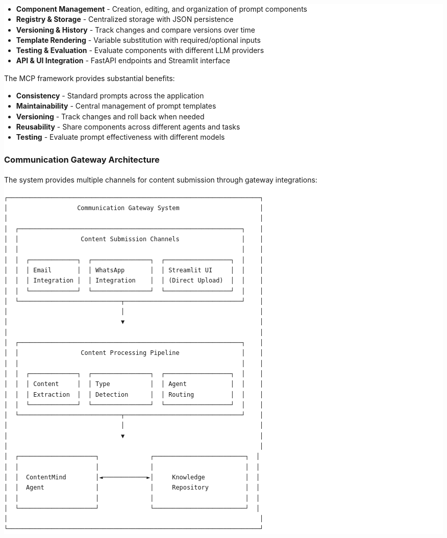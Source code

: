 - **Component Management** - Creation, editing, and organization of prompt components
- **Registry & Storage** - Centralized storage with JSON persistence
- **Versioning & History** - Track changes and compare versions over time
- **Template Rendering** - Variable substitution with required/optional inputs
- **Testing & Evaluation** - Evaluate components with different LLM providers
- **API & UI Integration** - FastAPI endpoints and Streamlit interface

The MCP framework provides substantial benefits:
- **Consistency** - Standard prompts across the application
- **Maintainability** - Central management of prompt templates
- **Versioning** - Track changes and roll back when needed
- **Reusability** - Share components across different agents and tasks
- **Testing** - Evaluate prompt effectiveness with different models

### Communication Gateway Architecture

The system provides multiple channels for content submission through gateway integrations:

```
┌─────────────────────────────────────────────────────────────────────┐
│                   Communication Gateway System                      │
│                                                                     │
│  ┌─────────────────────────────────────────────────────────────┐    │
│  │                 Content Submission Channels                 │    │
│  │                                                             │    │
│  │  ┌─────────────┐  ┌────────────────┐  ┌──────────────────┐  │    │
│  │  │ Email       │  │ WhatsApp       │  │ Streamlit UI     │  │    │
│  │  │ Integration │  │ Integration    │  │ (Direct Upload)  │  │    │
│  │  └─────────────┘  └────────────────┘  └──────────────────┘  │    │
│  └────────────────────────────┬────────────────────────────────┘    │
│                               │                                     │
│                               ▼                                     │
│                                                                     │
│  ┌─────────────────────────────────────────────────────────────┐    │
│  │                 Content Processing Pipeline                 │    │
│  │                                                             │    │
│  │  ┌─────────────┐  ┌────────────────┐  ┌──────────────────┐  │    │
│  │  │ Content     │  │ Type           │  │ Agent            │  │    │
│  │  │ Extraction  │  │ Detection      │  │ Routing          │  │    │
│  │  └─────────────┘  └────────────────┘  └──────────────────┘  │    │
│  └────────────────────────────┬────────────────────────────────┘    │
│                               │                                     │
│                               ▼                                     │
│                                                                     │
│  ┌─────────────────────┐              ┌─────────────────────────┐  │
│  │                     │              │                         │  │
│  │  ContentMind        │◄────────────►│     Knowledge           │  │
│  │  Agent              │              │     Repository          │  │
│  │                     │              │                         │  │
│  └─────────────────────┘              └─────────────────────────┘  │
│                                                                     │
└─────────────────────────────────────────────────────────────────────┘
```
